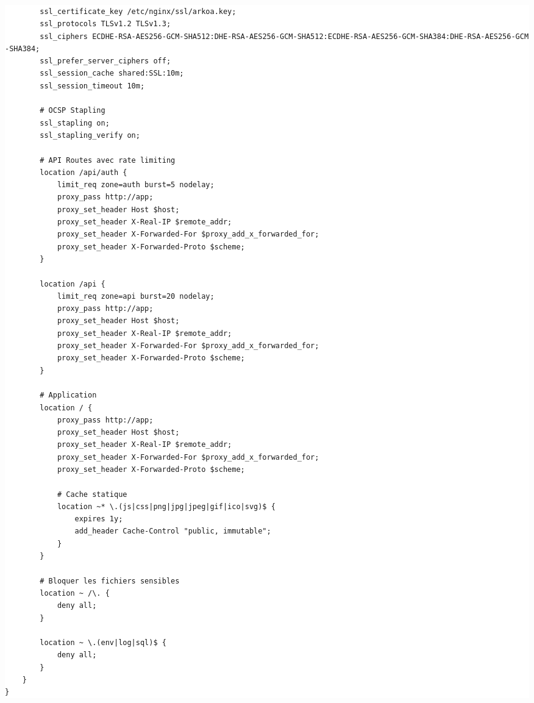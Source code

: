 ```nginx
        ssl_certificate_key /etc/nginx/ssl/arkoa.key;
        ssl_protocols TLSv1.2 TLSv1.3;
        ssl_ciphers ECDHE-RSA-AES256-GCM-SHA512:DHE-RSA-AES256-GCM-SHA512:ECDHE-RSA-AES256-GCM-SHA384:DHE-RSA-AES256-GCM-SHA384;
        ssl_prefer_server_ciphers off;
        ssl_session_cache shared:SSL:10m;
        ssl_session_timeout 10m;
        
        # OCSP Stapling
        ssl_stapling on;
        ssl_stapling_verify on;
        
        # API Routes avec rate limiting
        location /api/auth {
            limit_req zone=auth burst=5 nodelay;
            proxy_pass http://app;
            proxy_set_header Host $host;
            proxy_set_header X-Real-IP $remote_addr;
            proxy_set_header X-Forwarded-For $proxy_add_x_forwarded_for;
            proxy_set_header X-Forwarded-Proto $scheme;
        }
        
        location /api {
            limit_req zone=api burst=20 nodelay;
            proxy_pass http://app;
            proxy_set_header Host $host;
            proxy_set_header X-Real-IP $remote_addr;
            proxy_set_header X-Forwarded-For $proxy_add_x_forwarded_for;
            proxy_set_header X-Forwarded-Proto $scheme;
        }
        
        # Application
        location / {
            proxy_pass http://app;
            proxy_set_header Host $host;
            proxy_set_header X-Real-IP $remote_addr;
            proxy_set_header X-Forwarded-For $proxy_add_x_forwarded_for;
            proxy_set_header X-Forwarded-Proto $scheme;
            
            # Cache statique
            location ~* \.(js|css|png|jpg|jpeg|gif|ico|svg)$ {
                expires 1y;
                add_header Cache-Control "public, immutable";
            }
        }
        
        # Bloquer les fichiers sensibles
        location ~ /\. {
            deny all;
        }
        
        location ~ \.(env|log|sql)$ {
            deny all;
        }
    }
}
```
